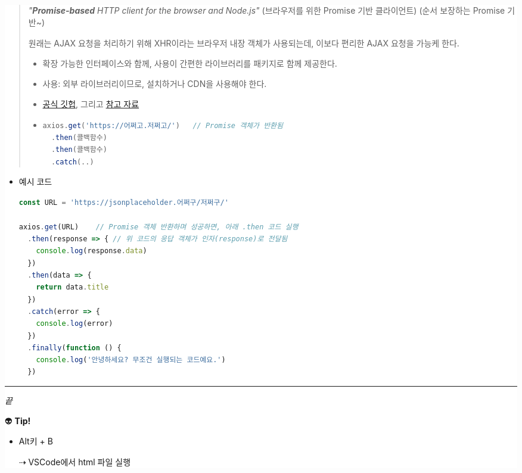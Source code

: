 > *"**Promise-based** HTTP client for the browser and Node.js"* (브라우저를 위한 Promise 기반 클라이언트) (순서 보장하는 Promise 기반~)
>
> 원래는 AJAX 요청을 처리하기 위해 XHR이라는 브라우저 내장 객체가 사용되는데, 이보다 편리한 AJAX 요청을 가능케 한다.
>
> - 확장 가능한 인터페이스와 함께, 사용이 간편한 라이브러리를 패키지로 함께 제공한다.
>
> - 사용: 외부 라이브러리이므로, 설치하거나 CDN을 사용해야 한다.
>
> - [공식 깃헙](https://github.com/axios/axios), 그리고 [참고 자료](https://velog.io/@kysung95/%EA%B0%9C%EB%B0%9C%EC%83%81%EC%8B%9D-Ajax%EC%99%80-Axios-%EA%B7%B8%EB%A6%AC%EA%B3%A0-fetch)
>
> - ```javascript
>   axios.get('https://어쩌고.저쩌고/')	// Promise 객체가 반환됨
>     .then(콜백함수)
>     .then(콜백함수)
>     .catch(..)
>   ```

- 예시 코드

  ```javascript
  const URL = 'https://jsonplaceholder.어쩌구/저쩌구/'
  
  axios.get(URL)	// Promise 객체 반환하며 성공하면, 아래 .then 코드 실행
    .then(response => {	// 위 코드의 응답 객체가 인자(response)로 전달됨
      console.log(response.data)
    })
    .then(data => {
      return data.title
    })
    .catch(error => {
      console.log(error)
    })
    .finally(function () {
      console.log('안녕하세요? 무조건 실행되는 코드예요.')
    })
  ```

---

*끝*

👽 **Tip!**

- Alt키  + B

  ⇢ VSCode에서 html 파일 실행